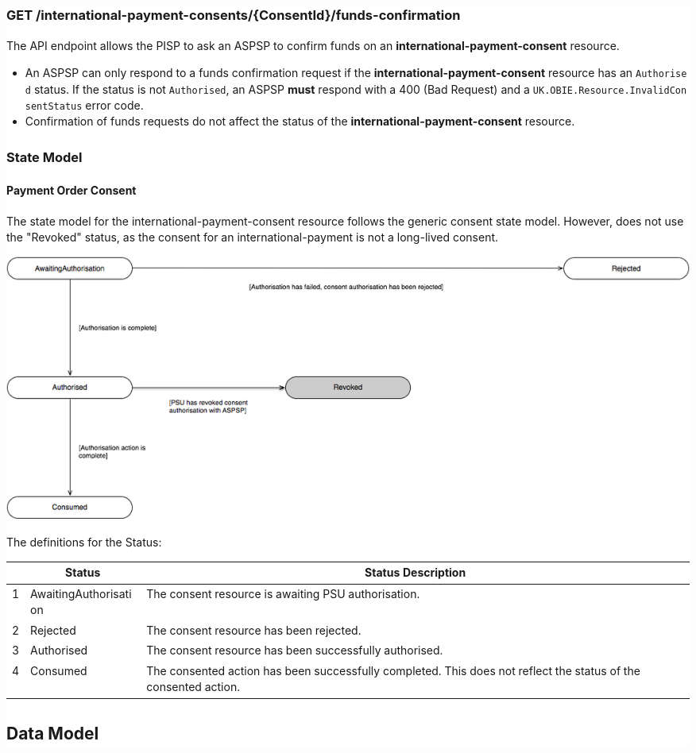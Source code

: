 ### GET /international-payment-consents/{ConsentId}/funds-confirmation

The API endpoint allows the PISP to ask an ASPSP to confirm funds on an **international-payment-consent** resource.

* An ASPSP can only respond to a funds confirmation request if the **international-payment-consent** resource has an `Authorised` status. If the status is not `Authorised`, an ASPSP **must** respond with a 400 (Bad Request) and a `UK.OBIE.Resource.InvalidConsentStatus` error code.
* Confirmation of funds requests do not affect the status of the **international-payment-consent** resource.

### State Model

#### Payment Order Consent

The state model for the international-payment-consent resource follows the generic consent state model. However, does not use the "Revoked" status, as the consent for an international-payment is not a long-lived consent.

![Payment Order Consent State Model](./images/image2018-5-18_10-24-21.png)

The definitions for the Status:

| | Status | Status Description |
| --- |------ |------------------ |
| 1 |AwaitingAuthorisation |The consent resource is awaiting PSU authorisation. |
| 2 |Rejected |The consent resource has been rejected. |
| 3 |Authorised |The consent resource has been successfully authorised. |
| 4 |Consumed |The consented action has been successfully completed. This does not reflect the status of the consented action. |

## Data Model
